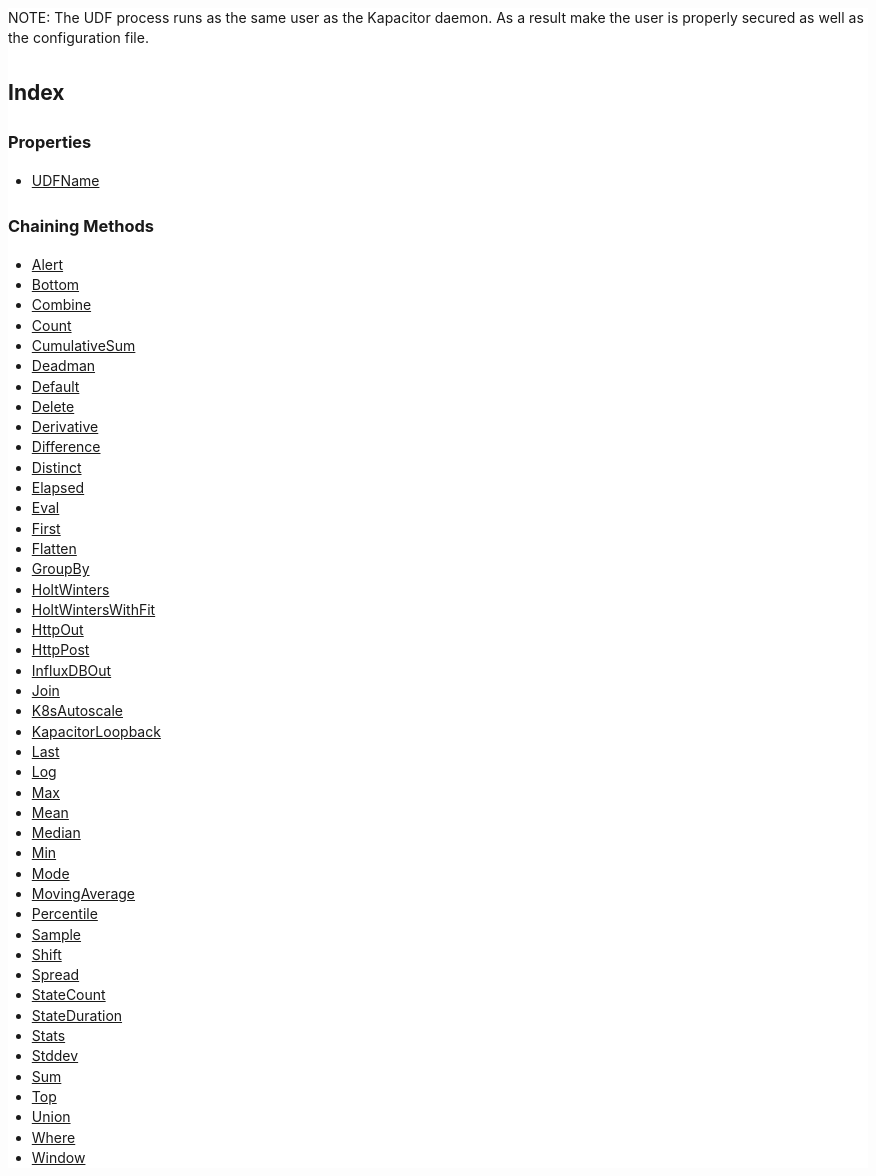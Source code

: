 NOTE: The UDF process runs as the same user as the Kapacitor daemon. 
As a result make the user is properly secured as well as the configuration file. 


Index
-----

### Properties

-	[UDFName](/kapacitor/v1.3/nodes/u_d_f_node/#udfname)

### Chaining Methods

-	[Alert](/kapacitor/v1.3/nodes/u_d_f_node/#alert)
-	[Bottom](/kapacitor/v1.3/nodes/u_d_f_node/#bottom)
-	[Combine](/kapacitor/v1.3/nodes/u_d_f_node/#combine)
-	[Count](/kapacitor/v1.3/nodes/u_d_f_node/#count)
-	[CumulativeSum](/kapacitor/v1.3/nodes/u_d_f_node/#cumulativesum)
-	[Deadman](/kapacitor/v1.3/nodes/u_d_f_node/#deadman)
-	[Default](/kapacitor/v1.3/nodes/u_d_f_node/#default)
-	[Delete](/kapacitor/v1.3/nodes/u_d_f_node/#delete)
-	[Derivative](/kapacitor/v1.3/nodes/u_d_f_node/#derivative)
-	[Difference](/kapacitor/v1.3/nodes/u_d_f_node/#difference)
-	[Distinct](/kapacitor/v1.3/nodes/u_d_f_node/#distinct)
-	[Elapsed](/kapacitor/v1.3/nodes/u_d_f_node/#elapsed)
-	[Eval](/kapacitor/v1.3/nodes/u_d_f_node/#eval)
-	[First](/kapacitor/v1.3/nodes/u_d_f_node/#first)
-	[Flatten](/kapacitor/v1.3/nodes/u_d_f_node/#flatten)
-	[GroupBy](/kapacitor/v1.3/nodes/u_d_f_node/#groupby)
-	[HoltWinters](/kapacitor/v1.3/nodes/u_d_f_node/#holtwinters)
-	[HoltWintersWithFit](/kapacitor/v1.3/nodes/u_d_f_node/#holtwinterswithfit)
-	[HttpOut](/kapacitor/v1.3/nodes/u_d_f_node/#httpout)
-	[HttpPost](/kapacitor/v1.3/nodes/u_d_f_node/#httppost)
-	[InfluxDBOut](/kapacitor/v1.3/nodes/u_d_f_node/#influxdbout)
-	[Join](/kapacitor/v1.3/nodes/u_d_f_node/#join)
-	[K8sAutoscale](/kapacitor/v1.3/nodes/u_d_f_node/#k8sautoscale)
-	[KapacitorLoopback](/kapacitor/v1.3/nodes/u_d_f_node/#kapacitorloopback)
-	[Last](/kapacitor/v1.3/nodes/u_d_f_node/#last)
-	[Log](/kapacitor/v1.3/nodes/u_d_f_node/#log)
-	[Max](/kapacitor/v1.3/nodes/u_d_f_node/#max)
-	[Mean](/kapacitor/v1.3/nodes/u_d_f_node/#mean)
-	[Median](/kapacitor/v1.3/nodes/u_d_f_node/#median)
-	[Min](/kapacitor/v1.3/nodes/u_d_f_node/#min)
-	[Mode](/kapacitor/v1.3/nodes/u_d_f_node/#mode)
-	[MovingAverage](/kapacitor/v1.3/nodes/u_d_f_node/#movingaverage)
-	[Percentile](/kapacitor/v1.3/nodes/u_d_f_node/#percentile)
-	[Sample](/kapacitor/v1.3/nodes/u_d_f_node/#sample)
-	[Shift](/kapacitor/v1.3/nodes/u_d_f_node/#shift)
-	[Spread](/kapacitor/v1.3/nodes/u_d_f_node/#spread)
-	[StateCount](/kapacitor/v1.3/nodes/u_d_f_node/#statecount)
-	[StateDuration](/kapacitor/v1.3/nodes/u_d_f_node/#stateduration)
-	[Stats](/kapacitor/v1.3/nodes/u_d_f_node/#stats)
-	[Stddev](/kapacitor/v1.3/nodes/u_d_f_node/#stddev)
-	[Sum](/kapacitor/v1.3/nodes/u_d_f_node/#sum)
-	[Top](/kapacitor/v1.3/nodes/u_d_f_node/#top)
-	[Union](/kapacitor/v1.3/nodes/u_d_f_node/#union)
-	[Where](/kapacitor/v1.3/nodes/u_d_f_node/#where)
-	[Window](/kapacitor/v1.3/nodes/u_d_f_node/#window)
